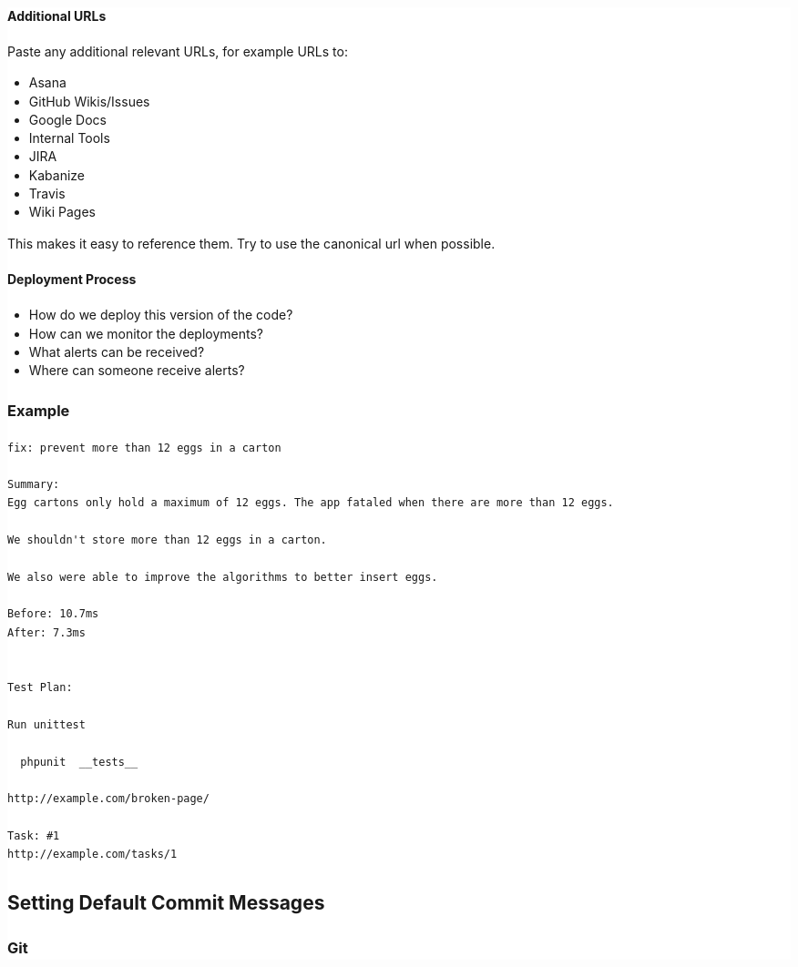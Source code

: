 #### Additional URLs

Paste any additional relevant URLs, for example URLs to:

* Asana
* GitHub Wikis/Issues
* Google Docs
* Internal Tools
* JIRA
* Kabanize
* Travis
* Wiki Pages

This makes it easy to reference them. Try to use the canonical url when possible.

#### Deployment Process

* How do we deploy this version of the code?
* How can we monitor the deployments?
* What alerts can be received?
* Where can someone receive alerts?

### Example

```text
fix: prevent more than 12 eggs in a carton

Summary:
Egg cartons only hold a maximum of 12 eggs. The app fataled when there are more than 12 eggs.

We shouldn't store more than 12 eggs in a carton.

We also were able to improve the algorithms to better insert eggs.

Before: 10.7ms
After: 7.3ms


Test Plan:

Run unittest

  phpunit  __tests__

http://example.com/broken-page/

Task: #1
http://example.com/tasks/1
```

## Setting Default Commit Messages

### Git
